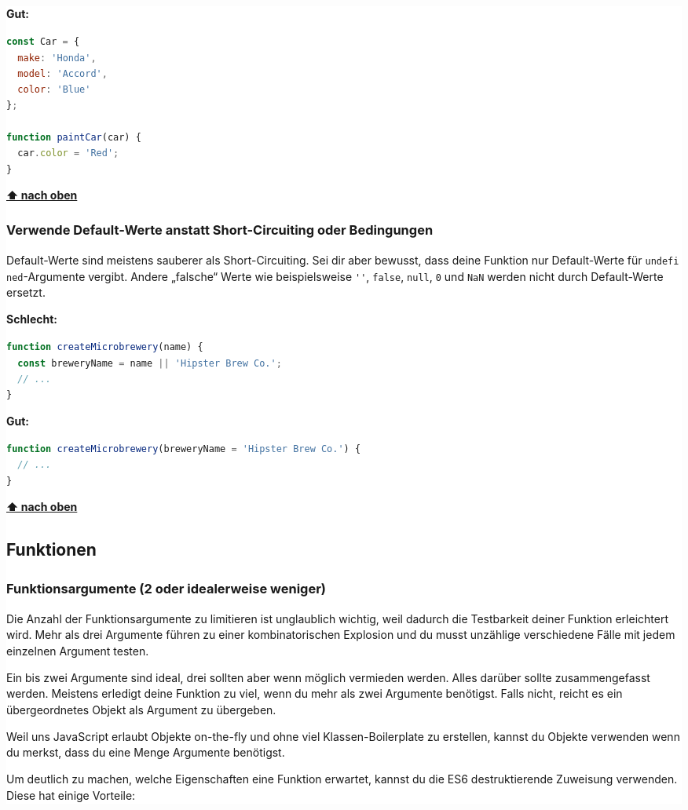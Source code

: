 **Gut:**
```javascript
const Car = {
  make: 'Honda',
  model: 'Accord',
  color: 'Blue'
};

function paintCar(car) {
  car.color = 'Red';
}
```
**[⬆ nach oben](#table-of-contents)**

### Verwende Default-Werte anstatt Short-Circuiting oder Bedingungen
Default-Werte sind meistens sauberer als Short-Circuiting. Sei dir aber bewusst, dass 
deine Funktion nur Default-Werte für `undefined`-Argumente vergibt. Andere „falsche“ Werte 
wie beispielsweise `''`, `false`, `null`, `0` und `NaN` werden nicht durch Default-Werte ersetzt.

**Schlecht:**
```javascript
function createMicrobrewery(name) {
  const breweryName = name || 'Hipster Brew Co.';
  // ...
}
```

**Gut:**
```javascript
function createMicrobrewery(breweryName = 'Hipster Brew Co.') {
  // ...
}
```
**[⬆ nach oben](#table-of-contents)**

## <a id='functions'>Funktionen</a>
### Funktionsargumente (2 oder idealerweise weniger)
Die Anzahl der Funktionsargumente zu limitieren ist unglaublich wichtig, weil
dadurch die Testbarkeit deiner Funktion erleichtert wird. Mehr als drei Argumente
führen zu einer kombinatorischen Explosion und du musst unzählige verschiedene 
Fälle mit jedem einzelnen Argument testen.

Ein bis zwei Argumente sind ideal, drei sollten aber wenn möglich vermieden werden. 
Alles darüber sollte zusammengefasst werden. Meistens erledigt deine Funktion zu viel, 
wenn du mehr als zwei Argumente benötigst. Falls nicht, reicht es ein übergeordnetes 
Objekt als Argument zu übergeben.

Weil uns JavaScript erlaubt Objekte on-the-fly und ohne viel Klassen-Boilerplate zu 
erstellen, kannst du Objekte verwenden wenn du merkst, dass du eine Menge Argumente
benötigst.

Um deutlich zu machen, welche Eigenschaften eine Funktion erwartet, kannst du die ES6 
destruktierende Zuweisung verwenden. Diese hat einige Vorteile:
